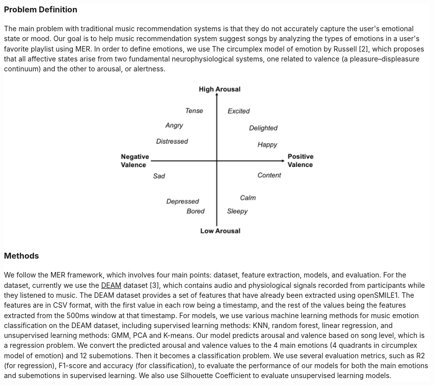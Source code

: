 ### Problem Definition

The main problem with traditional music recommendation systems is that they do not accurately capture the user's emotional state or mood. Our goal is to help music recommendation system suggest songs by analyzing the types of emotions in a user's favorite playlist using MER. In order to define emotions, we use The circumplex model of emotion by Russell [2], which proposes that all affective states arise from two fundamental neurophysiological systems, one related to valence (a pleasure–displeasure continuum) and the other to arousal, or alertness.

<div style="text-align:center;">
    <img src="The-circumplex-model-of-emotion-Russell-1980.png" width="400"/>
</div>

### Methods

We follow the MER framework, which involves four main points: dataset, feature extraction, models, and evaluation. For the dataset, currently we use the [DEAM](https://www.kaggle.com/datasets/imsparsh/deam-mediaeval-dataset-emotional-analysis-in-music) dataset [3], which contains audio and physiological signals recorded from participants while they listened to music. The DEAM dataset provides a set of features that have already been extracted using openSMILE1. The features are in CSV format, with the first value in each row being a timestamp, and the rest of the values being the features extracted from the 500ms window at that timestamp. For models, we use various machine learning methods for music emotion classification on the DEAM dataset, including supervised learning methods: KNN, random forest, linear regression, and unsupervised learning methods: GMM, PCA and K-means. Our model predicts arousal and valence based on song level, which is a regression problem. We convert the predicted arousal and valence values to the 4 main emotions (4 quadrants in circumplex model of emotion) and 12 subemotions. Then it becomes a classification problem. We use several evaluation metrics, such as R2 (for regression), F1-score and accuracy (for classification), to evaluate the performance of our models for both the main emotions and subemotions in supervised learning. We also use Silhouette Coefficient to evaluate unsupervised learning models.

